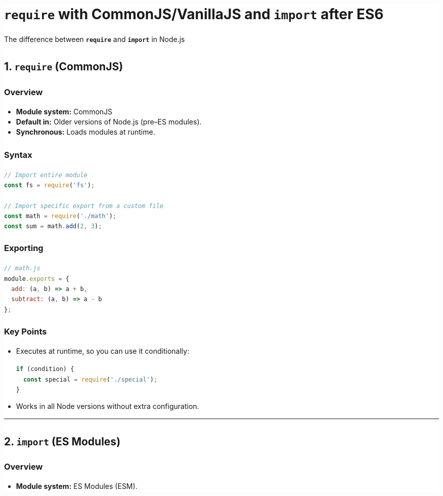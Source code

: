 # `require` with CommonJS/VanillaJS and `import` after ES6

The difference between **`require`** and **`import`** in Node.js

## 1. `require` (CommonJS)

### Overview

* **Module system:** CommonJS
* **Default in:** Older versions of Node.js (pre–ES modules).
* **Synchronous:** Loads modules at runtime.

### Syntax

```js
// Import entire module
const fs = require('fs');

// Import specific export from a custom file
const math = require('./math');
const sum = math.add(2, 3);
```

### Exporting

```js
// math.js
module.exports = {
  add: (a, b) => a + b,
  subtract: (a, b) => a - b
};
```

### Key Points

* Executes at runtime, so you can use it conditionally:

  ```js
  if (condition) {
    const special = require('./special');
  }
  ```
* Works in all Node versions without extra configuration.

---

## 2. `import` (ES Modules)

### Overview

* **Module system:** ES Modules (ESM).
